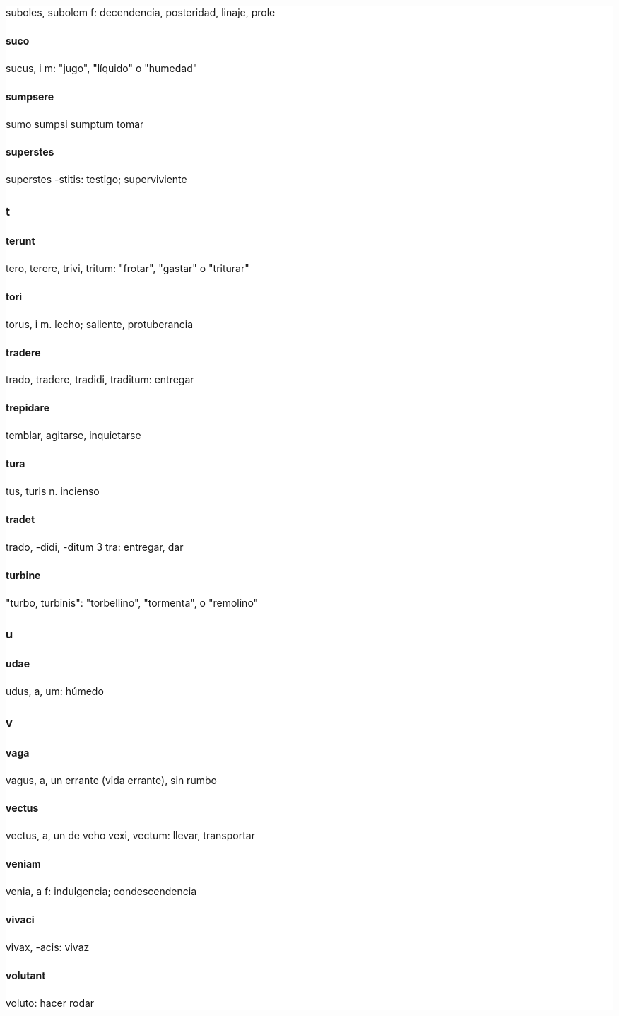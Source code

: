 suboles, subolem f: decendencia, posteridad, linaje, prole

#### suco

sucus, i m:  "jugo", "líquido" o "humedad"

#### sumpsere

sumo sumpsi sumptum tomar

#### superstes

superstes -stitis: testigo; superviviente

### t 

#### terunt

tero, terere, trivi, tritum: "frotar", "gastar" o "triturar"

#### tori

torus, i m. lecho; saliente, protuberancia

#### tradere

trado, tradere, tradidi, traditum: entregar

#### trepidare

temblar, agitarse, inquietarse

#### tura

tus, turis n. incienso

#### tradet

trado, -didi, -ditum 3 tra: entregar, dar

#### turbine

"turbo, turbinis":  "torbellino", "tormenta", o "remolino"

### u 

#### udae

udus, a, um: húmedo

### v 

#### vaga

vagus, a, un errante (vida errante), sin rumbo 

#### vectus

vectus, a, un de veho vexi, vectum: llevar, transportar

#### veniam

venia, a f: indulgencia; condescendencia

#### vivaci

vivax, -acis: vivaz

#### volutant

voluto: hacer rodar